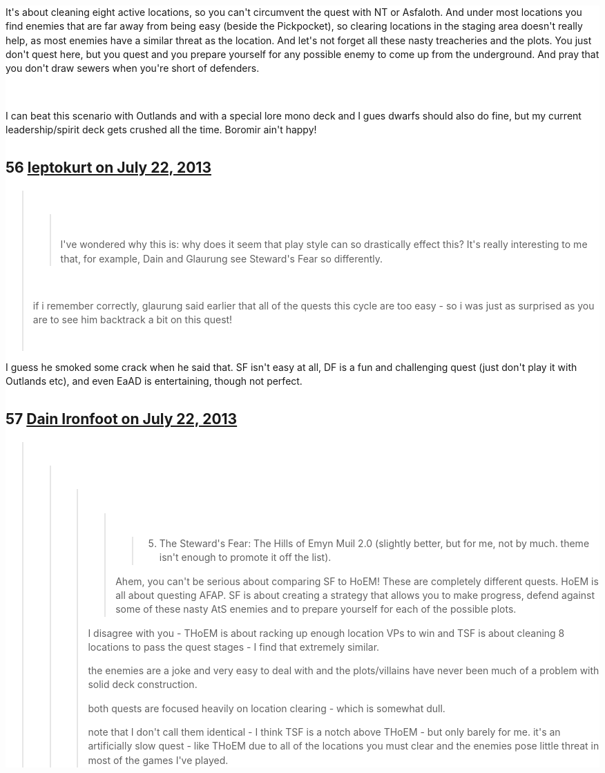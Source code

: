 It's about cleaning eight active locations, so you can't circumvent the quest with NT or Asfaloth. And under most locations you find enemies that are far away from being easy (beside the Pickpocket), so clearing locations in the staging area doesn't really help, as most enemies have a similar threat as the location. And let's not forget all these nasty treacheries and the plots. You just don't quest here, but you quest and you prepare yourself for any possible enemy to come up from the underground. And pray that you don't draw sewers when you're short of defenders.

 

I can beat this scenario with Outlands and with a special lore mono deck and I gues dwarfs should also do fine, but my current leadership/spirit deck gets crushed all the time. Boromir ain't happy!

## 56 [leptokurt on July 22, 2013](https://community.fantasyflightgames.com/topic/86511-your-top-5-epic-fail-quests/?do=findComment&comment=819369)

>  
> 
> >  
> > 
> > I've wondered why this is: why does it seem that play style can so drastically effect this? It's really interesting to me that, for example, Dain and Glaurung see Steward's Fear so differently.
> 
>  
> 
> if i remember correctly, glaurung said earlier that all of the quests this cycle are too easy - so i was just as surprised as you are to see him backtrack a bit on this quest!
> 
>  

I guess he smoked some crack when he said that. SF isn't easy at all, DF is a fun and challenging quest (just don't play it with Outlands etc), and even EaAD is entertaining, though not perfect.

## 57 [Dain Ironfoot on July 22, 2013](https://community.fantasyflightgames.com/topic/86511-your-top-5-epic-fail-quests/?do=findComment&comment=819388)

>  
> 
> >  
> > 
> > >  
> > > 
> > > >  
> > > > 
> > > > > 5) The Steward's Fear: The Hills of Emyn Muil 2.0 (slightly better, but for me, not by much. theme isn't enough to promote it off the list).
> > > > 
> > > > Ahem, you can't be serious about comparing SF to HoEM! These are completely different quests. HoEM is all about questing AFAP. SF is about creating a strategy that allows you to make progress, defend against some of these nasty AtS enemies and to prepare yourself for each of the possible plots.
> > > 
> > > I disagree with you - THoEM is about racking up enough location VPs to win and TSF is about cleaning 8 locations to pass the quest stages - I find that extremely similar.
> > > 
> > > the enemies are a joke and very easy to deal with and the plots/villains have never been much of a problem with solid deck construction.
> > > 
> > > both quests are focused heavily on location clearing - which is somewhat dull.
> > > 
> > > note that I don't call them identical - I think TSF is a notch above THoEM - but only barely for me. it's an artificially slow quest - like THoEM due to all of the locations you must clear and the enemies pose little threat in most of the games I've played.
> > > 